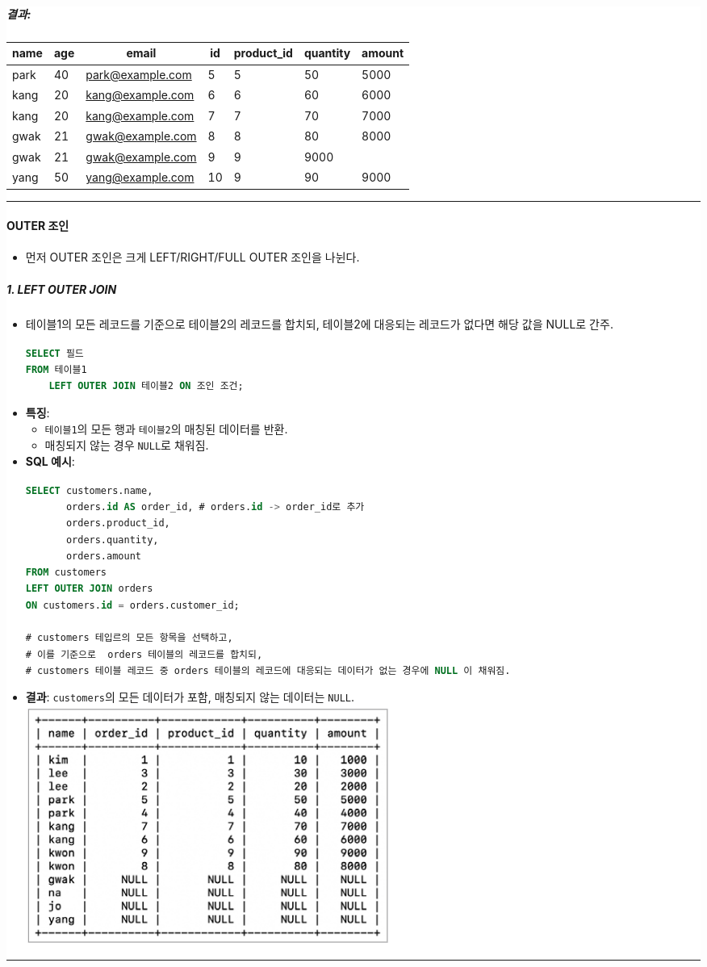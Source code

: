 ```sql
```

##### **결과**:
| **name** | **age** | **email**         | **id** | **product_id** | **quantity** | **amount** |
|----------|---------|-------------------|--------|----------------|--------------|------------|
| park     | 40      | park@example.com  | 5      | 5              | 50           | 5000       |
| kang     | 20      | kang@example.com  | 6      | 6              | 60           | 6000       |
| kang     | 20      | kang@example.com  | 7      | 7              | 70           | 7000       |
| gwak     | 21      | gwak@example.com  | 8      | 8              | 80           | 8000       |
| gwak     | 21      | gwak@example.com  | 9      | 9              | 9000         |
| yang     | 50      | yang@example.com  | 10     | 9              | 90           | 9000       |

---
#### **OUTER 조인**
- 먼저 OUTER 조인은 크게 LEFT/RIGHT/FULL OUTER 조인을 나뉜다.

##### 1. **LEFT OUTER JOIN**
- 테이블1의 모든 레코드를 기준으로 테이블2의 레코드를 합치되, 테이블2에 대응되는 레코드가 없다면 해당 값을 NULL로 간주.
  ```SQL
  SELECT 필드
  FROM 테이블1
      LEFT OUTER JOIN 테이블2 ON 조인 조건;
  ```
- **특징**: 
  - `테이블1`의 모든 행과 `테이블2`의 매칭된 데이터를 반환.
  - 매칭되지 않는 경우 `NULL`로 채워짐.
- **SQL 예시**:
  ```sql
  SELECT customers.name, 
         orders.id AS order_id, # orders.id -> order_id로 추가
         orders.product_id, 
         orders.quantity, 
         orders.amount
  FROM customers
  LEFT OUTER JOIN orders 
  ON customers.id = orders.customer_id;

  # customers 테입르의 모든 항목을 선택하고, 
  # 이를 기준으로  orders 테이블의 레코드를 합치되, 
  # customers 테이블 레코드 중 orders 테이블의 레코드에 대응되는 데이터가 없는 경우에 NULL 이 채워짐.
  ```
- **결과**: `customers`의 모든 데이터가 포함, 매칭되지 않는 데이터는 `NULL`.
  ![alt text](img/4-9.png)
---